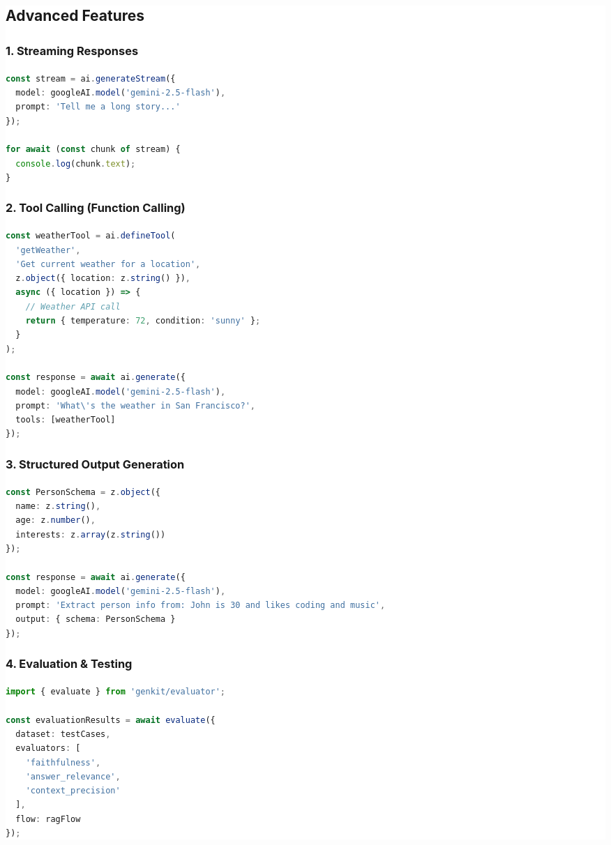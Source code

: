 ## Advanced Features

### 1. Streaming Responses
```typescript
const stream = ai.generateStream({
  model: googleAI.model('gemini-2.5-flash'),
  prompt: 'Tell me a long story...'
});

for await (const chunk of stream) {
  console.log(chunk.text);
}
```

### 2. Tool Calling (Function Calling)
```typescript
const weatherTool = ai.defineTool(
  'getWeather',
  'Get current weather for a location',
  z.object({ location: z.string() }),
  async ({ location }) => {
    // Weather API call
    return { temperature: 72, condition: 'sunny' };
  }
);

const response = await ai.generate({
  model: googleAI.model('gemini-2.5-flash'),
  prompt: 'What\'s the weather in San Francisco?',
  tools: [weatherTool]
});
```

### 3. Structured Output Generation
```typescript
const PersonSchema = z.object({
  name: z.string(),
  age: z.number(),
  interests: z.array(z.string())
});

const response = await ai.generate({
  model: googleAI.model('gemini-2.5-flash'),
  prompt: 'Extract person info from: John is 30 and likes coding and music',
  output: { schema: PersonSchema }
});
```

### 4. Evaluation & Testing
```typescript
import { evaluate } from 'genkit/evaluator';

const evaluationResults = await evaluate({
  dataset: testCases,
  evaluators: [
    'faithfulness',
    'answer_relevance',
    'context_precision'
  ],
  flow: ragFlow
});
```
